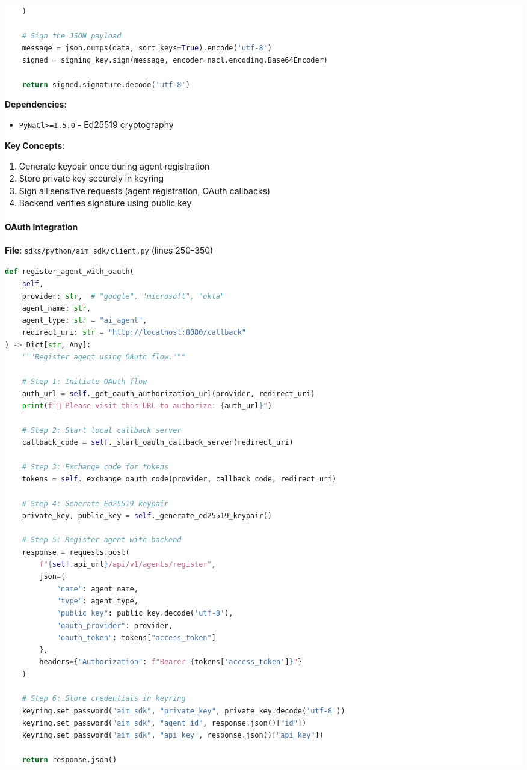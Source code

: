 ```python
    )

    # Sign the JSON payload
    message = json.dumps(data, sort_keys=True).encode('utf-8')
    signed = signing_key.sign(message, encoder=nacl.encoding.Base64Encoder)

    return signed.signature.decode('utf-8')
```

**Dependencies**:
- `PyNaCl>=1.5.0` - Ed25519 cryptography

**Key Concepts**:
1. Generate keypair once during agent registration
2. Store private key securely in keyring
3. Sign all sensitive requests (agent registration, OAuth callbacks)
4. Backend verifies signature using public key

#### OAuth Integration

**File**: `sdks/python/aim_sdk/client.py` (lines 250-350)

```python
def register_agent_with_oauth(
    self,
    provider: str,  # "google", "microsoft", "okta"
    agent_name: str,
    agent_type: str = "ai_agent",
    redirect_uri: str = "http://localhost:8080/callback"
) -> Dict[str, Any]:
    """Register agent using OAuth flow."""

    # Step 1: Initiate OAuth flow
    auth_url = self._get_oauth_authorization_url(provider, redirect_uri)
    print(f"🔐 Please visit this URL to authorize: {auth_url}")

    # Step 2: Start local callback server
    callback_code = self._start_oauth_callback_server(redirect_uri)

    # Step 3: Exchange code for tokens
    tokens = self._exchange_oauth_code(provider, callback_code, redirect_uri)

    # Step 4: Generate Ed25519 keypair
    private_key, public_key = self._generate_ed25519_keypair()

    # Step 5: Register agent with backend
    response = requests.post(
        f"{self.api_url}/api/v1/agents/register",
        json={
            "name": agent_name,
            "type": agent_type,
            "public_key": public_key.decode('utf-8'),
            "oauth_provider": provider,
            "oauth_token": tokens["access_token"]
        },
        headers={"Authorization": f"Bearer {tokens['access_token']}"}
    )

    # Step 6: Store credentials in keyring
    keyring.set_password("aim_sdk", "private_key", private_key.decode('utf-8'))
    keyring.set_password("aim_sdk", "agent_id", response.json()["id"])
    keyring.set_password("aim_sdk", "api_key", response.json()["api_key"])

    return response.json()
```
